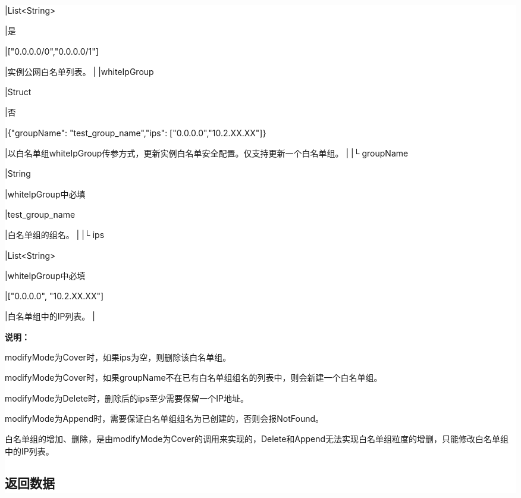 |List<String\>

|是

|\["0.0.0.0/0","0.0.0.0/1"\]

|实例公网白名单列表。 |
|whiteIpGroup

|Struct

|否

|\{"groupName": "test\_group\_name","ips": \["0.0.0.0","10.2.XX.XX"\]\}

|以白名单组whiteIpGroup传参方式，更新实例白名单安全配置。仅支持更新一个白名单组。 |
|└ groupName

|String

|whiteIpGroup中必填

|test\_group\_name

|白名单组的组名。 |
|└ ips

|List<String\>

|whiteIpGroup中必填

|\["0.0.0.0", "10.2.XX.XX"\]

|白名单组中的IP列表。 |

**说明：**

modifyMode为Cover时，如果ips为空，则删除该白名单组。

modifyMode为Cover时，如果groupName不在已有白名单组组名的列表中，则会新建一个白名单组。

modifyMode为Delete时，删除后的ips至少需要保留一个IP地址。

modifyMode为Append时，需要保证白名单组组名为已创建的，否则会报NotFound。

白名单组的增加、删除，是由modifyMode为Cover的调用来实现的，Delete和Append无法实现白名单组粒度的增删，只能修改白名单组中的IP列表。

## 返回数据
